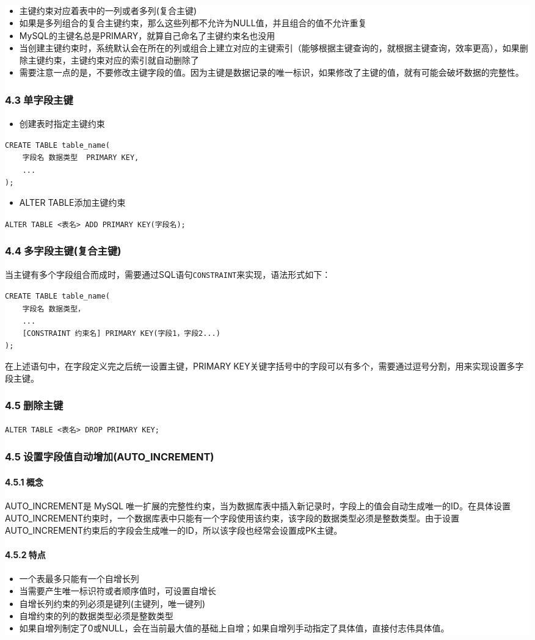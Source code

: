 + 主键约束对应着表中的一列或者多列(复合主键)
+ 如果是多列组合的复合主键约束，那么这些列都不允许为NULL值，并且组合的值不允许重复
+ MySQL的主键名总是PRIMARY，就算自己命名了主键约束名也没用
+ 当创建主键约束时，系统默认会在所在的列或组合上建立对应的主键索引（能够根据主键查询的，就根据主键查询，效率更高），如果删除主键约束，主键约束对应的索引就自动删除了
+ 需要注意一点的是，不要修改主键字段的值。因为主键是数据记录的唯一标识，如果修改了主键的值，就有可能会破坏数据的完整性。

### 4.3 单字段主键

+ 创建表时指定主键约束

```mysql
CREATE TABLE table_name(
	字段名 数据类型  PRIMARY KEY,
    ...
);
```

+ ALTER TABLE添加主键约束

```mysql
ALTER TABLE <表名> ADD PRIMARY KEY(字段名);
```



### 4.4 多字段主键(复合主键)

当主键有多个字段组合而成时，需要通过SQL语句`CONSTRAINT`来实现，语法形式如下：

```mysql
CREATE TABLE table_name(
	字段名 数据类型，
    ...
    [CONSTRAINT 约束名] PRIMARY KEY(字段1，字段2...)
);
```

在上述语句中，在字段定义完之后统一设置主键，PRIMARY KEY关键字括号中的字段可以有多个，需要通过逗号分割，用来实现设置多字段主键。

### 4.5 删除主键

```mysql
ALTER TABLE <表名> DROP PRIMARY KEY;
```



### 4.5  设置字段值自动增加(AUTO_INCREMENT)

#### 4.5.1 概念

AUTO_INCREMENT是 MySQL 唯一扩展的完整性约束，当为数据库表中插入新记录时，字段上的值会自动生成唯一的ID。在具体设置AUTO_INCREMENT约束时，一个数据库表中只能有一个字段使用该约束，该字段的数据类型必须是整数类型。由于设置AUTO_INCREMENT约束后的字段会生成唯一的ID，所以该字段也经常会设置成PK主键。

#### 4.5.2 特点

+ 一个表最多只能有一个自增长列
+ 当需要产生唯一标识符或者顺序值时，可设置自增长
+ 自增长列约束的列必须是键列(主键列，唯一键列)
+ 自增约束的列的数据类型必须是整数类型
+ 如果自增列制定了0或NULL，会在当前最大值的基础上自增；如果自增列手动指定了具体值，直接付志伟具体值。
